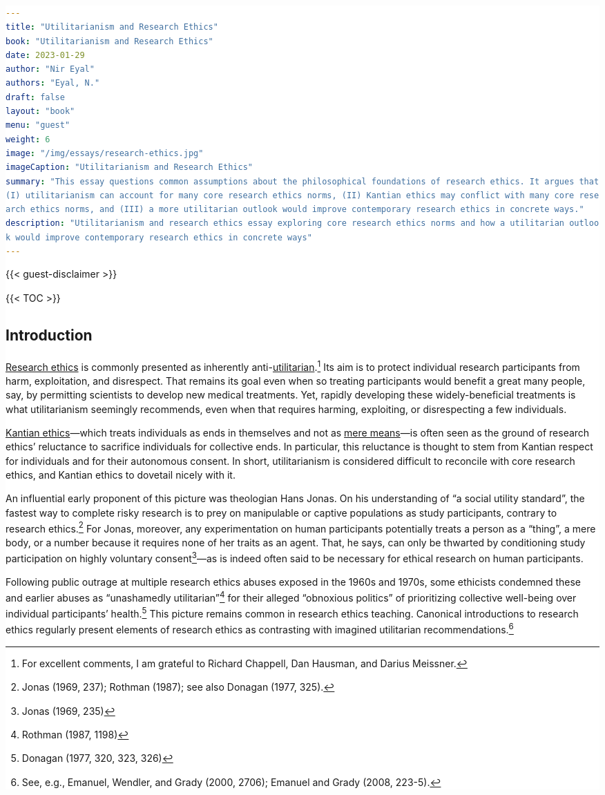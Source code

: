 ```yaml
---
title: "Utilitarianism and Research Ethics"
book: "Utilitarianism and Research Ethics"
date: 2023-01-29
author: "Nir Eyal"
authors: "Eyal, N."
draft: false
layout: "book"
menu: "guest"
weight: 6
image: "/img/essays/research-ethics.jpg"
imageCaption: "Utilitarianism and Research Ethics"
summary: "This essay questions common assumptions about the philosophical foundations of research ethics. It argues that (I) utilitarianism can account for many core research ethics norms, (II) Kantian ethics may conflict with many core research ethics norms, and (III) a more utilitarian outlook would improve contemporary research ethics in concrete ways."
description: "Utilitarianism and research ethics essay exploring core research ethics norms and how a utilitarian outlook would improve contemporary research ethics in concrete ways"
---
```


{{< guest-disclaimer >}}

{{< TOC >}}

## Introduction

[Research ethics](https://plato.stanford.edu/entries/clinical-research/) is commonly presented as inherently anti-[utilitarian](/introduction-to-utilitarianism).[^1] Its aim is to protect individual research participants from harm, exploitation, and disrespect. That remains its goal even when so treating participants would benefit a great many people, say, by permitting scientists to develop new medical treatments. Yet, rapidly developing these widely-beneficial treatments is what utilitarianism seemingly recommends, even when that requires harming, exploiting, or disrespecting a few individuals.

[Kantian ethics](https://plato.stanford.edu/entries/kant-moral/)—which treats individuals as ends in themselves and not as [mere means](/objections-to-utilitarianism/mere-means)—is often seen as the ground of research ethics’ reluctance to sacrifice individuals for collective ends. In particular, this reluctance is thought to stem from Kantian respect for individuals and for their autonomous consent. In short, utilitarianism is considered difficult to reconcile with core research ethics, and Kantian ethics to dovetail nicely with it.

An influential early proponent of this picture was theologian Hans Jonas. On his understanding of “a social utility standard”, the fastest way to complete risky research is to prey on manipulable or captive populations as study participants, contrary to research ethics.[^2] For Jonas, moreover, any experimentation on human participants potentially treats a person as a “thing”, a mere body, or a number because it requires none of her traits as an agent. That, he says, can only be thwarted by conditioning study participation on highly voluntary consent[^3]—as is indeed often said to be necessary for ethical research on human participants.

Following public outrage at multiple research ethics abuses exposed in the 1960s and 1970s, some ethicists condemned these and earlier abuses as “unashamedly utilitarian”[^4] for their alleged “obnoxious politics” of prioritizing collective well-being over individual participants’ health.[^5] This picture remains common in research ethics teaching. Canonical introductions to research ethics regularly present elements of research ethics as contrasting with imagined utilitarian recommendations.[^6]


[^1]: For excellent comments, I am grateful to Richard Chappell, Dan Hausman, and Darius Meissner.
[^2]: Jonas (1969, 237); Rothman (1987); see also Donagan (1977, 325).
[^3]: Jonas (1969, 235)
[^4]: Rothman (1987, 1198)
[^5]: Donagan (1977, 320, 323, 326)
[^6]: See, e.g., Emanuel, Wendler, and Grady (2000, 2706); Emanuel and Grady (2008, 223-5).
[^7]: Kass et al. (1996)
[^8]: Tännsjö (1999)
[^9]: Emanuel et al (2000)
[^10]: O'Neill (2003)
[^11]: Faden and Beauchamp (1986)
[^12]: Mill (2003 [1869]); Powers, Faden, and Saghai (2012); O’Neill (2003, 3f.))
[^13]: Mill (2003 [1869])
[^14]: Dworkin (1988, 21-33); Buchanan and Brock (1990, 29-36)
[^15]: Eyal (2015)
[^16]: Sidgwick (1981 [1874]); Hare (1981)
[^17]: Kant (1999 [1785], §430); Wertheimer (2014, 149)
[^18]: Korsgaard (1988); Darwall (2006, 265)
[^19]: Miller and Wertheimer (2007)
[^20]: Korsgaard (1993)
[^21]: Waldron (1985)
[^22]: Feinberg (1973); O'Neill (2016)
[^23]: Ripstein (2009)
[^24]: Thomson (2008)
[^25]: Rosenblatt (2020)
[^26]: Steuwer, Jamrozik, and Eyal (2021)
[^27]: Kimmelman (2005); Resnik and Sharp (2006); Shah et al. (2018); Eyal and Holtzman (2020)
[^28]: Esvelt (2018)
[^29]: Walen (2020)
[^30]: Walen (2020)
[^31]: Scanlon (2013)
[^32]: See, e.g., Kimmelman (2010).
[^33]: Chappell and Singer (2020)
[^34]: Tabarrok (2021)
[^35]: Whitney and Schneider (2011)
[^36]: Emanuel, Wendler, and Grady (2000)
[^37]: Eyal (2017)
[^38]: Emanuel, Wendler, and Grady (2000)
[^39]: Frankfurt (1987)
[^40]: Lewis et al. (2019)